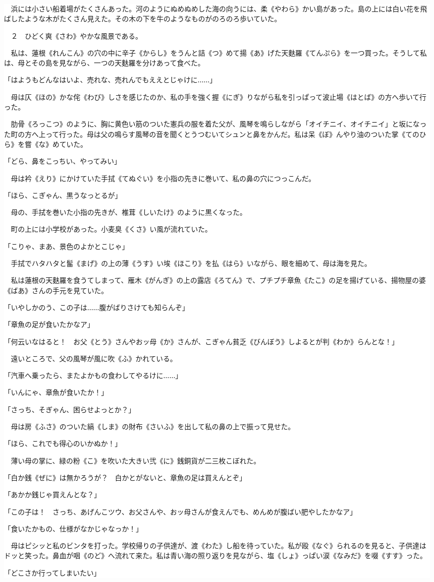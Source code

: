 　浜には小さい船着場がたくさんあった。河のようにぬめぬめした海の向うには、柔《やわら》かい島があった。島の上には白い花を飛ばしたような木がたくさん見えた。その木の下を牛のようなものがのろのろ歩いていた。





　２　ひどく爽《さわ》やかな風景である。

　私は、蓮根《れんこん》の穴の中に辛子《からし》をうんと詰《つ》めて揚《あ》げた天麩羅《てんぷら》を一つ買った。そうして私は、母とその島を見ながら、一つの天麩羅を分けあって食べた。

「はようもどんなはいよ、売れな、売れんでもええとじゃけに……」

　母は仄《ほの》かな侘《わび》しさを感じたのか、私の手を強く握《にぎ》りながら私を引っぱって波止場《はとば》の方へ歩いて行った。

　肋骨《ろっこつ》のように、胸に黄色い筋のついた憲兵の服を着た父が、風琴を鳴らしながら「オイチニイ、オイチニイ」と坂になった町の方へ上って行った。母は父の鳴らす風琴の音を聞くとうつむいてシュンと鼻をかんだ。私は呆《ぼ》んやり油のついた掌《てのひら》を嘗《な》めていた。

「どら、鼻をこっちい、やってみい」

　母は衿《えり》にかけていた手拭《てぬぐい》を小指の先きに巻いて、私の鼻の穴につっこんだ。

「ほら、こぎゃん、黒うなっとるが」

　母の、手拭を巻いた小指の先きが、椎茸《しいたけ》のように黒くなった。

　町の上には小学校があった。小麦臭《くさ》い風が流れていた。

「こりゃ、まあ、景色のよかとこじゃ」

　手拭でハタハタと髷《まげ》の上の薄《うす》い埃《ほこり》を払《はら》いながら、眼を細めて、母は海を見た。

　私は蓮根の天麩羅を食うてしまって、雁木《がんぎ》の上の露店《ろてん》で、プチプチ章魚《たこ》の足を揚げている、揚物屋の婆《ばあ》さんの手元を見ていた。

「いやしかのう、この子は……腹がばりさけても知らんぞ」

「章魚の足が食いたかなア」

「何云いなはると！　お父《とう》さんやおッ母《か》さんが、こぎゃん貧乏《びんぼう》しよるとが判《わか》らんとな！」

　遠いところで、父の風琴が風に吹《ふ》かれている。

「汽車へ乗ったら、またよかもの食わしてやるけに……」

「いんにゃ、章魚が食いたか！」

「さっち、そぎゃん、困らせよっとか？」

　母は房《ふさ》のついた縞《しま》の財布《さいふ》を出して私の鼻の上で振って見せた。

「ほら、これでも得心のいかぬか！」

　薄い母の掌に、緑の粉《こ》を吹いた大きい弐《に》銭銅貨が二三枚こぼれた。

「白か銭《ぜに》は無かろうが？　白かとがないと、章魚の足は買えんとぞ」

「あかか銭じゃ買えんとな？」

「この子は！　さっち、あげんこツウ、お父さんや、おッ母さんが食えんでも、めんめが腹ばい肥やしたかなア」

「食いたかもの、仕様がなかじゃなっか！」

　母はピシッと私のビンタを打った。学校帰りの子供達が、渡《わた》し船を待っていた。私が殴《なぐ》られるのを見ると、子供達はドッと笑った。鼻血が咽《のど》へ流れて来た。私は青い海の照り返りを見ながら、塩《しょ》っぱい涙《なみだ》を啜《すす》った。

「どこさか行ってしまいたい」
